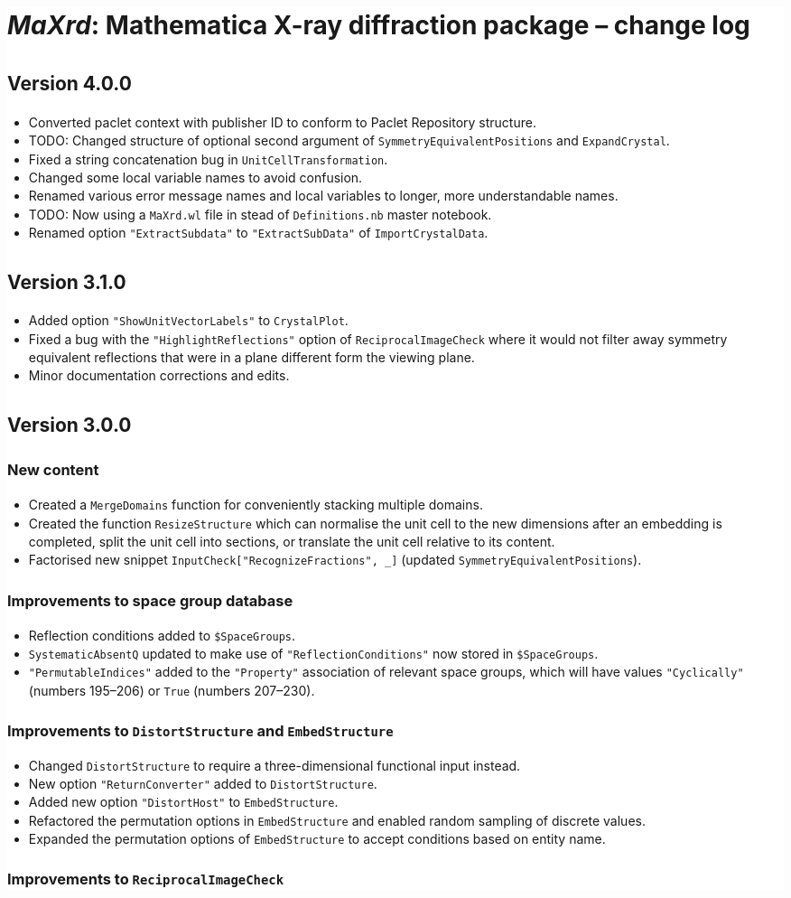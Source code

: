 # *MaXrd*: Mathematica X-ray diffraction package – change log

## Version 4.0.0

- Converted paclet context with publisher ID to conform to Paclet Repository structure.
- TODO: Changed structure of optional second argument of `SymmetryEquivalentPositions` and `ExpandCrystal`.
- Fixed a string concatenation bug in `UnitCellTransformation`.
- Changed some local variable names to avoid confusion.
- Renamed various error message names and local variables to longer, more understandable names.
- TODO: Now using a `MaXrd.wl` file in stead of `Definitions.nb` master notebook.
- Renamed option `"ExtractSubdata"` to `"ExtractSubData"` of `ImportCrystalData`.

## Version 3.1.0

- Added option `"ShowUnitVectorLabels"` to `CrystalPlot`.
- Fixed a bug with the `"HighlightReflections"` option of `ReciprocalImageCheck` where it would not filter away symmetry equivalent reflections that were in a plane different form the viewing plane.
- Minor documentation corrections and edits.

## Version 3.0.0

### New content

- Created a `MergeDomains` function for conveniently stacking multiple domains.
- Created the function `ResizeStructure` which can normalise the unit cell to the new dimensions after an embedding is completed, split the unit cell into sections, or translate the unit cell relative to its content.
- Factorised new snippet `InputCheck["RecognizeFractions", _]` (updated `SymmetryEquivalentPositions`).

### Improvements to space group database

- Reflection conditions added to `$SpaceGroups`.
- `SystematicAbsentQ` updated to make use of `"ReflectionConditions"` now stored in `$SpaceGroups`.
- `"PermutableIndices"` added to the `"Property"` association of relevant space groups, which will have values `"Cyclically"` (numbers 195–206) or `True` (numbers 207–230).

### Improvements to `DistortStructure` and `EmbedStructure`

- Changed `DistortStructure` to require a three-dimensional functional input instead.
- New option `"ReturnConverter"` added to `DistortStructure`.
- Added new option `"DistortHost"` to `EmbedStructure`.
- Refactored the permutation options in `EmbedStructure` and enabled random sampling of discrete values.
- Expanded the permutation options of `EmbedStructure` to accept conditions based on entity name.

### Improvements to `ReciprocalImageCheck`
